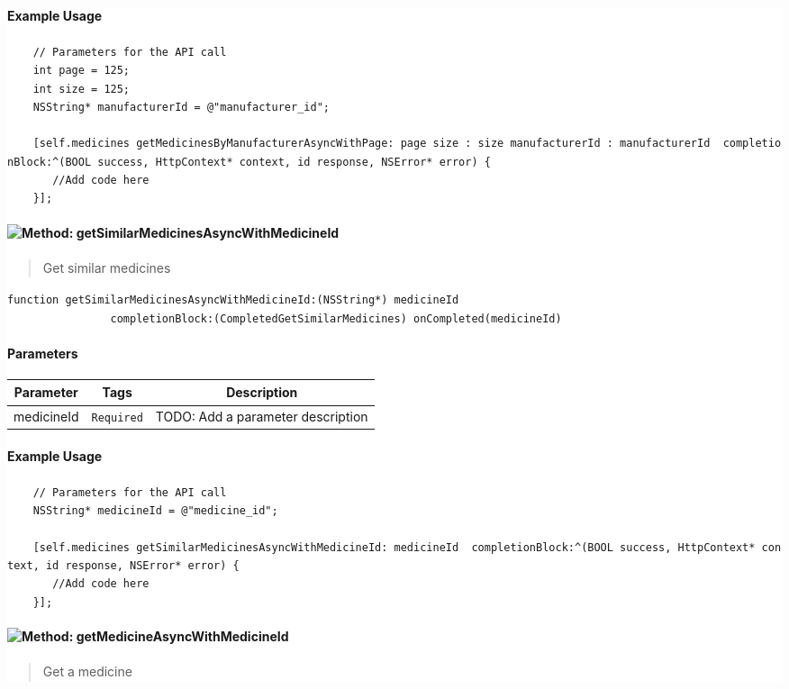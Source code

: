 

#### Example Usage

```objc
    // Parameters for the API call
    int page = 125;
    int size = 125;
    NSString* manufacturerId = @"manufacturer_id";

    [self.medicines getMedicinesByManufacturerAsyncWithPage: page size : size manufacturerId : manufacturerId  completionBlock:^(BOOL success, HttpContext* context, id response, NSError* error) { 
       //Add code here
    }];
```


#### <a name="get_similar_medicines_async_with_medicine_id"></a>![Method: ](https://apidocs.io/img/method.png ".medicines.getSimilarMedicinesAsyncWithMedicineId") getSimilarMedicinesAsyncWithMedicineId

> Get similar medicines


```objc
function getSimilarMedicinesAsyncWithMedicineId:(NSString*) medicineId
                completionBlock:(CompletedGetSimilarMedicines) onCompleted(medicineId)
```

#### Parameters

| Parameter | Tags | Description |
|-----------|------|-------------|
| medicineId |  ``` Required ```  | TODO: Add a parameter description |





#### Example Usage

```objc
    // Parameters for the API call
    NSString* medicineId = @"medicine_id";

    [self.medicines getSimilarMedicinesAsyncWithMedicineId: medicineId  completionBlock:^(BOOL success, HttpContext* context, id response, NSError* error) { 
       //Add code here
    }];
```


#### <a name="get_medicine_async_with_medicine_id"></a>![Method: ](https://apidocs.io/img/method.png ".medicines.getMedicineAsyncWithMedicineId") getMedicineAsyncWithMedicineId

> Get a medicine
